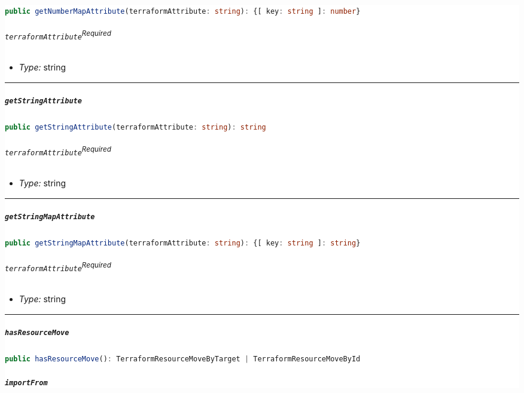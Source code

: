 ```typescript
public getNumberMapAttribute(terraformAttribute: string): {[ key: string ]: number}
```

###### `terraformAttribute`<sup>Required</sup> <a name="terraformAttribute" id="@ithings/cdktf-provider-openstack.networkingFloatingipV2.NetworkingFloatingipV2.getNumberMapAttribute.parameter.terraformAttribute"></a>

- *Type:* string

---

##### `getStringAttribute` <a name="getStringAttribute" id="@ithings/cdktf-provider-openstack.networkingFloatingipV2.NetworkingFloatingipV2.getStringAttribute"></a>

```typescript
public getStringAttribute(terraformAttribute: string): string
```

###### `terraformAttribute`<sup>Required</sup> <a name="terraformAttribute" id="@ithings/cdktf-provider-openstack.networkingFloatingipV2.NetworkingFloatingipV2.getStringAttribute.parameter.terraformAttribute"></a>

- *Type:* string

---

##### `getStringMapAttribute` <a name="getStringMapAttribute" id="@ithings/cdktf-provider-openstack.networkingFloatingipV2.NetworkingFloatingipV2.getStringMapAttribute"></a>

```typescript
public getStringMapAttribute(terraformAttribute: string): {[ key: string ]: string}
```

###### `terraformAttribute`<sup>Required</sup> <a name="terraformAttribute" id="@ithings/cdktf-provider-openstack.networkingFloatingipV2.NetworkingFloatingipV2.getStringMapAttribute.parameter.terraformAttribute"></a>

- *Type:* string

---

##### `hasResourceMove` <a name="hasResourceMove" id="@ithings/cdktf-provider-openstack.networkingFloatingipV2.NetworkingFloatingipV2.hasResourceMove"></a>

```typescript
public hasResourceMove(): TerraformResourceMoveByTarget | TerraformResourceMoveById
```

##### `importFrom` <a name="importFrom" id="@ithings/cdktf-provider-openstack.networkingFloatingipV2.NetworkingFloatingipV2.importFrom"></a>
